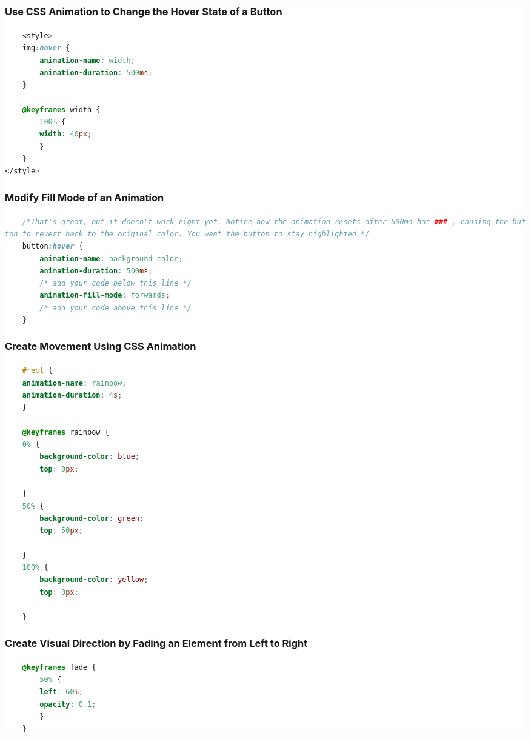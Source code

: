 ### Use CSS Animation to Change the Hover State of a Button
```css
    <style>
    img:hover {
        animation-name: width;
        animation-duration: 500ms;
    }

    @keyframes width {
        100% {
        width: 40px;
        }
    }
</style>
```
### Modify Fill Mode of an Animation
```css
    /*That's great, but it doesn't work right yet. Notice how the animation resets after 500ms has ### , causing the button to revert back to the original color. You want the button to stay highlighted.*/
    button:hover {
        animation-name: background-color;
        animation-duration: 500ms;
        /* add your code below this line */
        animation-fill-mode: forwards;
        /* add your code above this line */
    }
```
### Create Movement Using CSS Animation
```css
    #rect {
    animation-name: rainbow;
    animation-duration: 4s;
    }

    @keyframes rainbow {
    0% {
        background-color: blue;
        top: 0px;
        
    }
    50% {
        background-color: green;
        top: 50px;
        
    }
    100% {
        background-color: yellow;
        top: 0px;
        
    }
```
### Create Visual Direction by Fading an Element from Left to Right
```css
    @keyframes fade {
        50% {
        left: 60%;
        opacity: 0.1;
        }
    } 
```